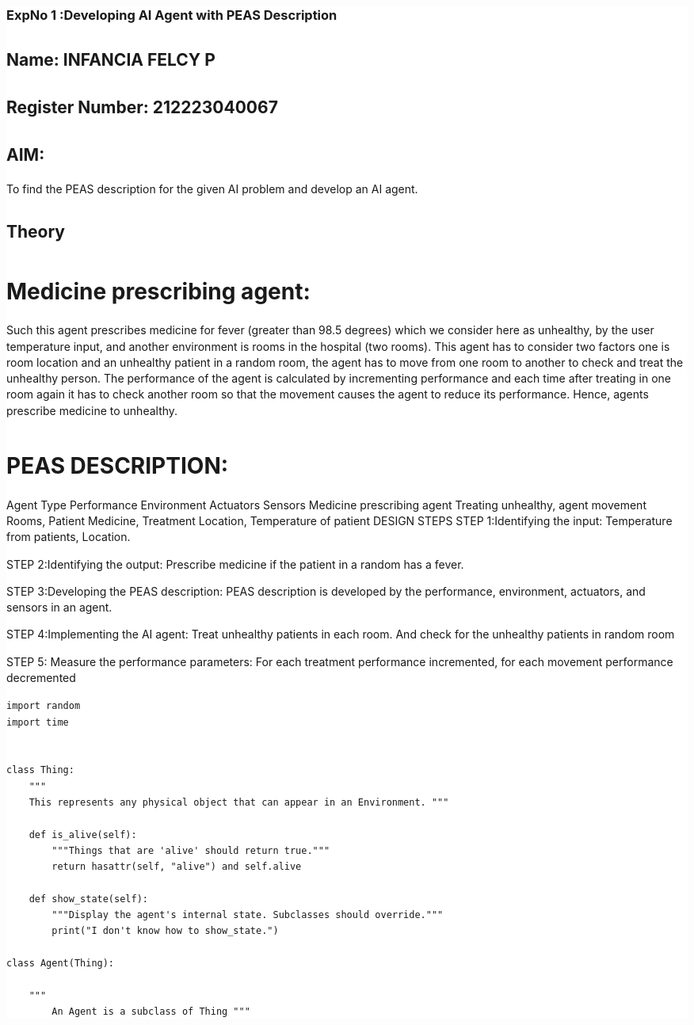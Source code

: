 ### ExpNo 1 :Developing AI Agent with PEAS Description
## Name: INFANCIA FELCY P
## Register Number: 212223040067
## AIM:

To find the PEAS description for the given AI problem and develop an AI agent.


## Theory
# Medicine prescribing agent:
Such this agent prescribes medicine for fever (greater than 98.5 degrees) which we consider here as unhealthy, by the user temperature input, and another environment is rooms in the hospital (two rooms). This agent has to consider two factors one is room location and an unhealthy patient in a random room, the agent has to move from one room to another to check and treat the unhealthy person. The performance of the agent is calculated by incrementing performance and each time after treating in one room again it has to check another room so that the movement causes the agent to reduce its performance. Hence, agents prescribe medicine to unhealthy.

# PEAS DESCRIPTION:
Agent Type	Performance	Environment	Actuators	Sensors
Medicine prescribing agent	Treating unhealthy, agent movement	Rooms, Patient	Medicine, Treatment	Location, Temperature of patient
DESIGN STEPS
STEP 1:Identifying the input:
Temperature from patients, Location.

STEP 2:Identifying the output:
Prescribe medicine if the patient in a random has a fever.

STEP 3:Developing the PEAS description:
PEAS description is developed by the performance, environment, actuators, and sensors in an agent.

STEP 4:Implementing the AI agent:
Treat unhealthy patients in each room. And check for the unhealthy patients in random room

STEP 5:
Measure the performance parameters: For each treatment performance incremented, for each movement performance decremented
```
import random
import time


class Thing: 
    """
    This represents any physical object that can appear in an Environment. """

    def is_alive(self):
        """Things that are 'alive' should return true."""
        return hasattr(self, "alive") and self.alive

    def show_state(self):
        """Display the agent's internal state. Subclasses should override."""
        print("I don't know how to show_state.")

class Agent(Thing):
    
    """
        An Agent is a subclass of Thing """
```